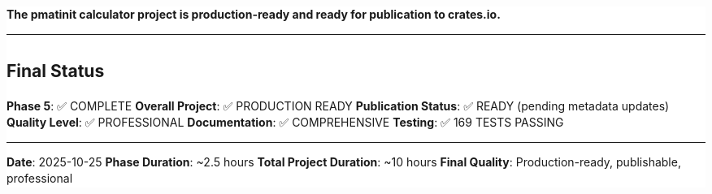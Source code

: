 **The pmatinit calculator project is production-ready and ready for publication to crates.io.**

---

## Final Status

**Phase 5**: ✅ COMPLETE
**Overall Project**: ✅ PRODUCTION READY
**Publication Status**: ✅ READY (pending metadata updates)
**Quality Level**: ✅ PROFESSIONAL
**Documentation**: ✅ COMPREHENSIVE
**Testing**: ✅ 169 TESTS PASSING

---

**Date**: 2025-10-25
**Phase Duration**: ~2.5 hours
**Total Project Duration**: ~10 hours
**Final Quality**: Production-ready, publishable, professional
